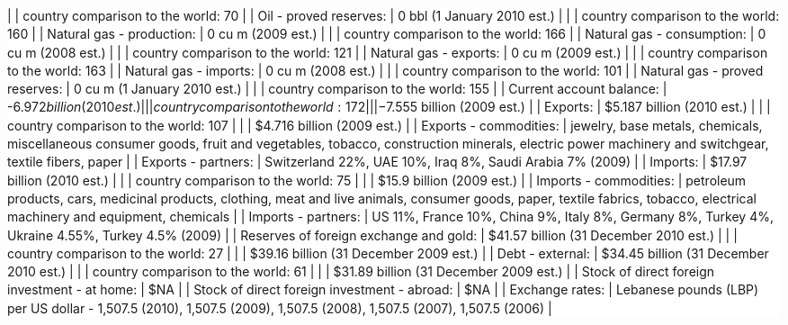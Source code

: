 | | country comparison to the world: 70 |
| Oil - proved reserves: | 0 bbl (1 January 2010 est.) |
| | country comparison to the world: 160 |
| Natural gas - production: | 0 cu m (2009 est.) |
| | country comparison to the world: 166 |
| Natural gas - consumption: | 0 cu m (2008 est.) |
| | country comparison to the world: 121 |
| Natural gas - exports: | 0 cu m (2009 est.) |
| | country comparison to the world: 163 |
| Natural gas - imports: | 0 cu m (2008 est.) |
| | country comparison to the world: 101 |
| Natural gas - proved reserves: | 0 cu m (1 January 2010 est.) |
| | country comparison to the world: 155 |
| Current account balance: | -$6.972 billion (2010 est.) |
| | country comparison to the world: 172 |
| | -$7.555 billion (2009 est.) |
| Exports: | $5.187 billion (2010 est.) |
| | country comparison to the world: 107 |
| | $4.716 billion (2009 est.) |
| Exports - commodities: | jewelry, base metals, chemicals, miscellaneous consumer goods, fruit and vegetables, tobacco, construction minerals, electric power machinery and switchgear, textile fibers, paper |
| Exports - partners: | Switzerland 22%, UAE 10%, Iraq 8%, Saudi Arabia 7% (2009) |
| Imports: | $17.97 billion (2010 est.) |
| | country comparison to the world: 75 |
| | $15.9 billion (2009 est.) |
| Imports - commodities: | petroleum products, cars, medicinal products, clothing, meat and live animals, consumer goods, paper, textile fabrics, tobacco, electrical machinery and equipment, chemicals |
| Imports - partners: | US 11%, France 10%, China 9%, Italy 8%, Germany 8%, Turkey 4%, Ukraine 4.55%, Turkey 4.5% (2009) |
| Reserves of foreign exchange and gold: | $41.57 billion (31 December 2010 est.) |
| | country comparison to the world: 27 |
| | $39.16 billion (31 December 2009 est.) |
| Debt - external: | $34.45 billion (31 December 2010 est.) |
| | country comparison to the world: 61 |
| | $31.89 billion (31 December 2009 est.) |
| Stock of direct foreign investment - at home: | $NA |
| Stock of direct foreign investment - abroad: | $NA |
| Exchange rates: | Lebanese pounds (LBP) per US dollar - 1,507.5 (2010), 1,507.5 (2009), 1,507.5 (2008), 1,507.5 (2007), 1,507.5 (2006) |
